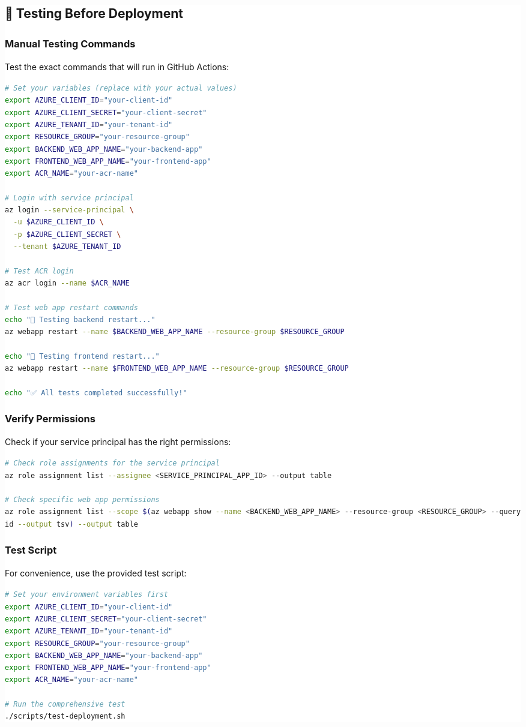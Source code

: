 ## 🧪 Testing Before Deployment

### Manual Testing Commands

Test the exact commands that will run in GitHub Actions:

```bash
# Set your variables (replace with your actual values)
export AZURE_CLIENT_ID="your-client-id"
export AZURE_CLIENT_SECRET="your-client-secret"  
export AZURE_TENANT_ID="your-tenant-id"
export RESOURCE_GROUP="your-resource-group"
export BACKEND_WEB_APP_NAME="your-backend-app"
export FRONTEND_WEB_APP_NAME="your-frontend-app"
export ACR_NAME="your-acr-name"

# Login with service principal
az login --service-principal \
  -u $AZURE_CLIENT_ID \
  -p $AZURE_CLIENT_SECRET \
  --tenant $AZURE_TENANT_ID

# Test ACR login
az acr login --name $ACR_NAME

# Test web app restart commands
echo "🔄 Testing backend restart..."
az webapp restart --name $BACKEND_WEB_APP_NAME --resource-group $RESOURCE_GROUP

echo "🔄 Testing frontend restart..."
az webapp restart --name $FRONTEND_WEB_APP_NAME --resource-group $RESOURCE_GROUP

echo "✅ All tests completed successfully!"
```

### Verify Permissions

Check if your service principal has the right permissions:

```bash
# Check role assignments for the service principal
az role assignment list --assignee <SERVICE_PRINCIPAL_APP_ID> --output table

# Check specific web app permissions
az role assignment list --scope $(az webapp show --name <BACKEND_WEB_APP_NAME> --resource-group <RESOURCE_GROUP> --query id --output tsv) --output table
```

### Test Script

For convenience, use the provided test script:

```bash
# Set your environment variables first
export AZURE_CLIENT_ID="your-client-id"
export AZURE_CLIENT_SECRET="your-client-secret"  
export AZURE_TENANT_ID="your-tenant-id"
export RESOURCE_GROUP="your-resource-group"
export BACKEND_WEB_APP_NAME="your-backend-app"
export FRONTEND_WEB_APP_NAME="your-frontend-app"
export ACR_NAME="your-acr-name"

# Run the comprehensive test
./scripts/test-deployment.sh
```
